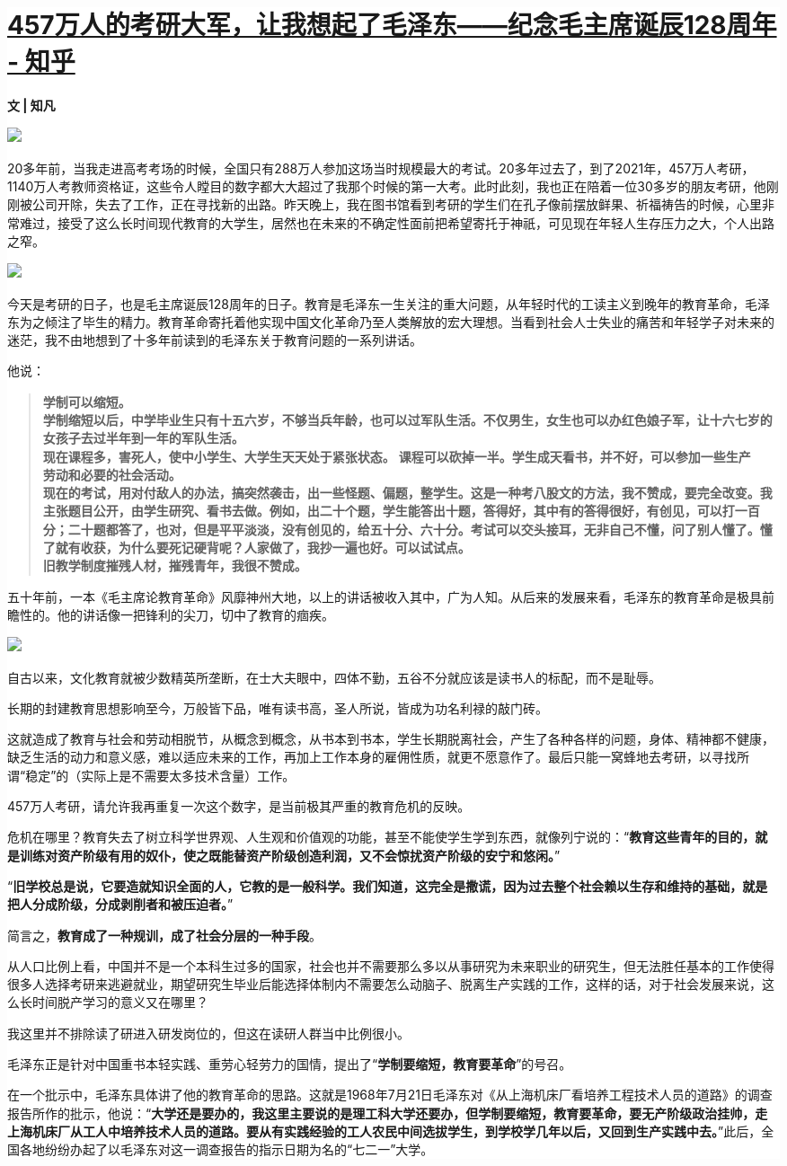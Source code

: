 # [457万人的考研大军，让我想起了毛泽东——纪念毛主席诞辰128周年 - 知乎](https://zhuanlan.zhihu.com/p/450204114)

**文 | 知凡**

![](https://pic3.zhimg.com/v2-0a4319560fa992ef6d7be0259e1904ea_b.jpg)

20多年前，当我走进高考考场的时候，全国只有288万人参加这场当时规模最大的考试。20多年过去了，到了2021年，457万人考研，1140万人考教师资格证，这些令人瞠目的数字都大大超过了我那个时候的第一大考。此时此刻，我也正在陪着一位30多岁的朋友考研，他刚刚被公司开除，失去了工作，正在寻找新的出路。昨天晚上，我在图书馆看到考研的学生们在孔子像前摆放鲜果、祈福祷告的时候，心里非常难过，接受了这么长时间现代教育的大学生，居然也在未来的不确定性面前把希望寄托于神祇，可见现在年轻人生存压力之大，个人出路之窄。

![](https://pic3.zhimg.com/v2-7ed61b01e38d26e55908b203796a5caa_b.jpg)

今天是考研的日子，也是毛主席诞辰128周年的日子。教育是毛泽东一生关注的重大问题，从年轻时代的工读主义到晚年的教育革命，毛泽东为之倾注了毕生的精力。教育革命寄托着他实现中国文化革命乃至人类解放的宏大理想。当看到社会人士失业的痛苦和年轻学子对未来的迷茫，我不由地想到了十多年前读到的毛泽东关于教育问题的一系列讲话。

他说：

> **学制可以缩短。**  
> **学制缩短以后，中学毕业生只有十五六岁，不够当兵年龄，也可以过军队生活。不仅男生，女生也可以办红色娘子军，让十六七岁的女孩子去过半年到一年的军队生活。**  
> **现在课程多，害死人，使中小学生、大学生天天处于紧张状态。** **课程可以砍掉一半。学生成天看书，并不好，可以参加一些生产**  
> **劳动和必要的社会活动。**  
> **现在的考试，用对付敌人的办法，搞突然袭击，出一些怪题、偏题，整学生。这是一种考八股文的方法，我不赞成，要完全改变。我主张题目公开，由学生研究、看书去做。例如，出二十个题，学生能答出十题，答得好，其中有的答得很好，有创见，可以打一百分；二十题都答了，也对，但是平平淡淡，没有创见的，给五十分、六十分。考试可以交头接耳，无非自己不懂，问了别人懂了。懂了就有收获，为什么要死记硬背呢？人家做了，我抄一遍也好。可以试试点。**  
> **旧教学制度摧残人材，摧残青年，我很不赞成。**

五十年前，一本《毛主席论教育革命》风靡神州大地，以上的讲话被收入其中，广为人知。从后来的发展来看，毛泽东的教育革命是极具前瞻性的。他的讲话像一把锋利的尖刀，切中了教育的痼疾。

![](https://pic3.zhimg.com/v2-b75cb991e7ac0600562753189118c1d6_b.jpg)

自古以来，文化教育就被少数精英所垄断，在士大夫眼中，四体不勤，五谷不分就应该是读书人的标配，而不是耻辱。

长期的封建教育思想影响至今，万般皆下品，唯有读书高，圣人所说，皆成为功名利禄的敲门砖。

这就造成了教育与社会和劳动相脱节，从概念到概念，从书本到书本，学生长期脱离社会，产生了各种各样的问题，身体、精神都不健康，缺乏生活的动力和意义感，难以适应未来的工作，再加上工作本身的雇佣性质，就更不愿意作了。最后只能一窝蜂地去考研，以寻找所谓“稳定”的（实际上是不需要太多技术含量）工作。

457万人考研，请允许我再重复一次这个数字，是当前极其严重的教育危机的反映。

危机在哪里？教育失去了树立科学世界观、人生观和价值观的功能，甚至不能使学生学到东西，就像列宁说的：“**教育这些青年的目的，就是训练对资产阶级有用的奴仆，使之既能替资产阶级创造利润，又不会惊扰资产阶级的安宁和悠闲。**”

“**旧学校总是说，它要造就知识全面的人，它教的是一般科学。我们知道，这完全是撒谎，因为过去整个社会赖以生存和维持的基础，就是把人分成阶级，分成剥削者和被压迫者。**”

简言之，**教育成了一种规训，成了社会分层的一种手段**。

从人口比例上看，中国并不是一个本科生过多的国家，社会也并不需要那么多以从事研究为未来职业的研究生，但无法胜任基本的工作使得很多人选择考研来逃避就业，期望研究生毕业后能选择体制内不需要怎么动脑子、脱离生产实践的工作，这样的话，对于社会发展来说，这么长时间脱产学习的意义又在哪里？

我这里并不排除读了研进入研发岗位的，但这在读研人群当中比例很小。

毛泽东正是针对中国重书本轻实践、重劳心轻劳力的国情，提出了“**学制要缩短，教育要革命**”的号召。

在一个批示中，毛泽东具体讲了他的教育革命的思路。这就是1968年7月21日毛泽东对《从上海机床厂看培养工程技术人员的道路》的调查报告所作的批示，他说：“**大学还是要办的，我这里主要说的是理工科大学还要办，但学制要缩短，教育要革命，要无产阶级政治挂帅，走上海机床厂从工人中培养技术人员的道路。要从有实践经验的工人农民中间选拔学生，到学校学几年以后，又回到生产实践中去。**”此后，全国各地纷纷办起了以毛泽东对这一调查报告的指示日期为名的“七二一”大学。
